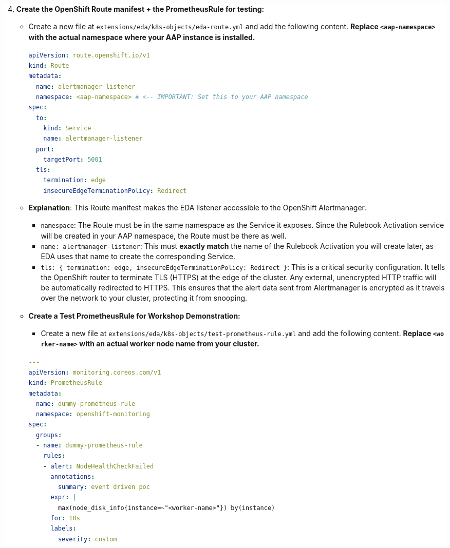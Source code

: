4.  **Create the OpenShift Route manifest + the PrometheusRule for testing:**
    * Create a new file at `extensions/eda/k8s-objects/eda-route.yml` and add the following content. **Replace `<aap-namespace>` with the actual namespace where your AAP instance is installed.**
        ```yaml
        apiVersion: route.openshift.io/v1
        kind: Route
        metadata:
          name: alertmanager-listener
          namespace: <aap-namespace> # <-- IMPORTANT: Set this to your AAP namespace
        spec:
          to:
            kind: Service
            name: alertmanager-listener
          port:
            targetPort: 5001
          tls:
            termination: edge
            insecureEdgeTerminationPolicy: Redirect
        ```
    * **Explanation**: This Route manifest makes the EDA listener accessible to the OpenShift Alertmanager.
        * `namespace`: The Route must be in the same namespace as the Service it exposes. Since the Rulebook Activation service will be created in your AAP namespace, the Route must be there as well.
        * `name: alertmanager-listener`: This must **exactly match** the name of the Rulebook Activation you will create later, as EDA uses that name to create the corresponding Service.
        * `tls: { termination: edge, insecureEdgeTerminationPolicy: Redirect }`: This is a critical security configuration. It tells the OpenShift router to terminate TLS (HTTPS) at the edge of the cluster. Any external, unencrypted HTTP traffic will be automatically redirected to HTTPS. This ensures that the alert data sent from Alertmanager is encrypted as it travels over the network to your cluster, protecting it from snooping.

    * **Create a Test PrometheusRule for Workshop Demonstration:**
        * Create a new file at `extensions/eda/k8s-objects/test-prometheus-rule.yml` and add the following content. **Replace `<worker-name>` with an actual worker node name from your cluster.**
        ```yaml
        ---
        apiVersion: monitoring.coreos.com/v1
        kind: PrometheusRule
        metadata:
          name: dummy-prometheus-rule
          namespace: openshift-monitoring
        spec:
          groups:
          - name: dummy-prometheus-rule
            rules:
            - alert: NodeHealthCheckFailed
              annotations:
                summary: event driven poc
              expr: |
                max(node_disk_info{instance=~"<worker-name>"}) by(instance)
              for: 10s
              labels:
                severity: custom
        ```
